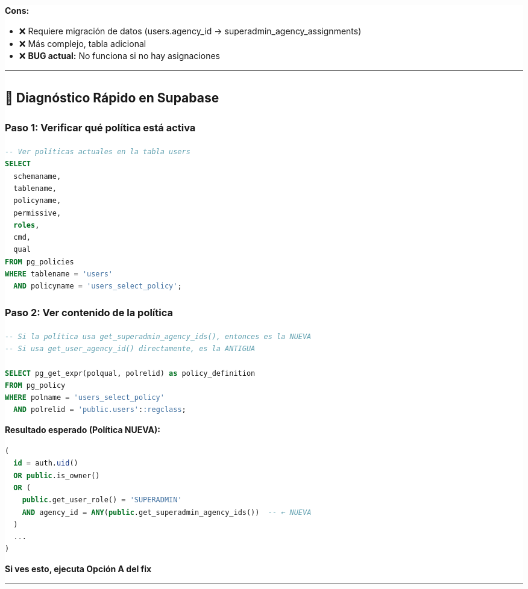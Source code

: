 **Cons:**
- ❌ Requiere migración de datos (users.agency_id → superadmin_agency_assignments)
- ❌ Más complejo, tabla adicional
- ❌ **BUG actual:** No funciona si no hay asignaciones

---

## 🚨 Diagnóstico Rápido en Supabase

### Paso 1: Verificar qué política está activa

```sql
-- Ver políticas actuales en la tabla users
SELECT
  schemaname,
  tablename,
  policyname,
  permissive,
  roles,
  cmd,
  qual
FROM pg_policies
WHERE tablename = 'users'
  AND policyname = 'users_select_policy';
```

### Paso 2: Ver contenido de la política

```sql
-- Si la política usa get_superadmin_agency_ids(), entonces es la NUEVA
-- Si usa get_user_agency_id() directamente, es la ANTIGUA

SELECT pg_get_expr(polqual, polrelid) as policy_definition
FROM pg_policy
WHERE polname = 'users_select_policy'
  AND polrelid = 'public.users'::regclass;
```

**Resultado esperado (Política NUEVA):**
```sql
(
  id = auth.uid()
  OR public.is_owner()
  OR (
    public.get_user_role() = 'SUPERADMIN'
    AND agency_id = ANY(public.get_superadmin_agency_ids())  -- ← NUEVA
  )
  ...
)
```

**Si ves esto, ejecuta Opción A del fix**

---
